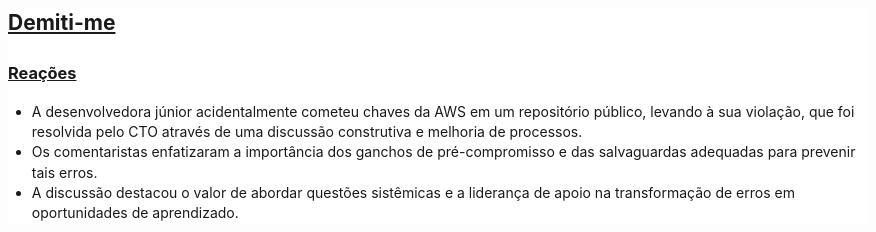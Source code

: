 ## [Demiti-me](https://backintyme.substack.com/p/firing-myself)

### [Reações](https://news.ycombinator.com/item?id=40956215)

- A desenvolvedora júnior acidentalmente cometeu chaves da AWS em um repositório público, levando à sua violação, que foi resolvida pelo CTO através de uma discussão construtiva e melhoria de processos.
- Os comentaristas enfatizaram a importância dos ganchos de pré-compromisso e das salvaguardas adequadas para prevenir tais erros.
- A discussão destacou o valor de abordar questões sistêmicas e a liderança de apoio na transformação de erros em oportunidades de aprendizado.

<head>
  <meta property="og:title" content="Jelly Star – O Menor Smartphone Android 13" />
  <meta property="og:type" content="website" />
  <meta property="og:image" content="https://og.cho.sh/api/og/?title=Jelly%20Star%20%E2%80%93%20O%20Menor%20Smartphone%20Android%2013&subheading=domingo%2C%2014%20de%20julho%20de%202024%3A%20Resumo%20do%20Hacker%20News" />
</head>

